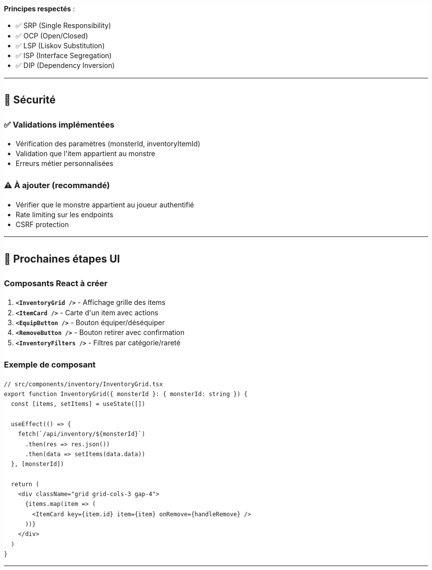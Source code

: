 **Principes respectés** :
- ✅ SRP (Single Responsibility)
- ✅ OCP (Open/Closed)
- ✅ LSP (Liskov Substitution)
- ✅ ISP (Interface Segregation)
- ✅ DIP (Dependency Inversion)

---

## 🔐 Sécurité

### ✅ Validations implémentées
- Vérification des paramètres (monsterId, inventoryItemId)
- Validation que l'item appartient au monstre
- Erreurs métier personnalisées

### ⚠️ À ajouter (recommandé)
- Vérifier que le monstre appartient au joueur authentifié
- Rate limiting sur les endpoints
- CSRF protection

---

## 🚀 Prochaines étapes UI

### Composants React à créer

1. **`<InventoryGrid />`** - Affichage grille des items
2. **`<ItemCard />`** - Carte d'un item avec actions
3. **`<EquipButton />`** - Bouton équiper/déséquiper
4. **`<RemoveButton />`** - Bouton retirer avec confirmation
5. **`<InventoryFilters />`** - Filtres par catégorie/rareté

### Exemple de composant

```tsx
// src/components/inventory/InventoryGrid.tsx
export function InventoryGrid({ monsterId }: { monsterId: string }) {
  const [items, setItems] = useState([])
  
  useEffect(() => {
    fetch(`/api/inventory/${monsterId}`)
      .then(res => res.json())
      .then(data => setItems(data.data))
  }, [monsterId])
  
  return (
    <div className="grid grid-cols-3 gap-4">
      {items.map(item => (
        <ItemCard key={item.id} item={item} onRemove={handleRemove} />
      ))}
    </div>
  )
}
```

---